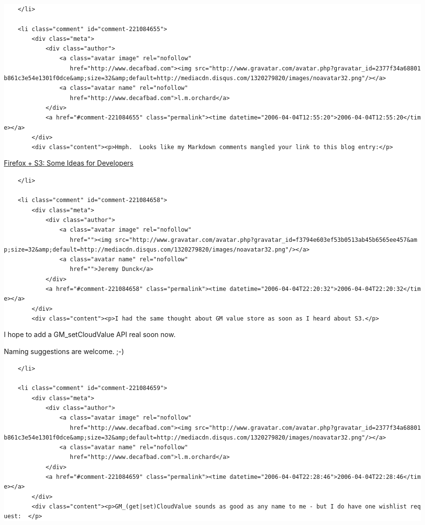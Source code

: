         </li>
    
        <li class="comment" id="comment-221084655">
            <div class="meta">
                <div class="author">
                    <a class="avatar image" rel="nofollow" 
                       href="http://www.decafbad.com"><img src="http://www.gravatar.com/avatar.php?gravatar_id=2377f34a68801b861c3e54e1301f0dce&amp;size=32&amp;default=http://mediacdn.disqus.com/1320279820/images/noavatar32.png"/></a>
                    <a class="avatar name" rel="nofollow" 
                       href="http://www.decafbad.com">l.m.orchard</a>
                </div>
                <a href="#comment-221084655" class="permalink"><time datetime="2006-04-04T12:55:20">2006-04-04T12:55:20</time></a>
            </div>
            <div class="content"><p>Hmph.  Looks like my Markdown comments mangled your link to this blog entry:</p>

<p><a href="http://aws.typepad.com/aws/2006/03/firefox_s3_some.html" rel="nofollow">Firefox + S3: Some Ideas for Developers</a></p></div>
            
        </li>
    
        <li class="comment" id="comment-221084658">
            <div class="meta">
                <div class="author">
                    <a class="avatar image" rel="nofollow" 
                       href=""><img src="http://www.gravatar.com/avatar.php?gravatar_id=f3794e603ef53b0513ab45b6565ee457&amp;size=32&amp;default=http://mediacdn.disqus.com/1320279820/images/noavatar32.png"/></a>
                    <a class="avatar name" rel="nofollow" 
                       href="">Jeremy Dunck</a>
                </div>
                <a href="#comment-221084658" class="permalink"><time datetime="2006-04-04T22:20:32">2006-04-04T22:20:32</time></a>
            </div>
            <div class="content"><p>I had the same thought about GM value store as soon as I heard about S3.</p>

<p>I hope to add a GM_setCloudValue API real soon now.</p>

<p>Naming suggestions are welcome.  ;-)</p></div>
            
        </li>
    
        <li class="comment" id="comment-221084659">
            <div class="meta">
                <div class="author">
                    <a class="avatar image" rel="nofollow" 
                       href="http://www.decafbad.com"><img src="http://www.gravatar.com/avatar.php?gravatar_id=2377f34a68801b861c3e54e1301f0dce&amp;size=32&amp;default=http://mediacdn.disqus.com/1320279820/images/noavatar32.png"/></a>
                    <a class="avatar name" rel="nofollow" 
                       href="http://www.decafbad.com">l.m.orchard</a>
                </div>
                <a href="#comment-221084659" class="permalink"><time datetime="2006-04-04T22:28:46">2006-04-04T22:28:46</time></a>
            </div>
            <div class="content"><p>GM_(get|set)CloudValue sounds as good as any name to me - but I do have one wishlist request:  </p>
